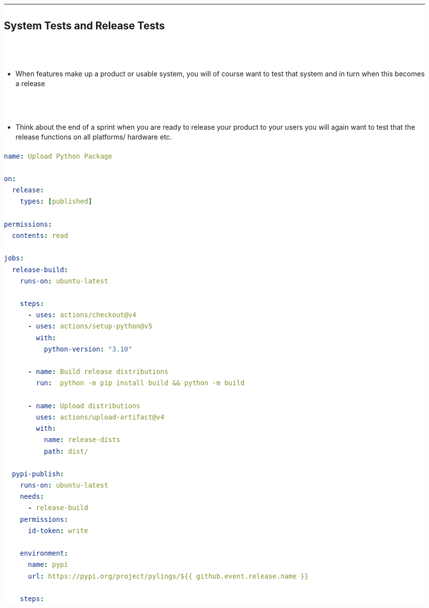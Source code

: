 </div>
</div>

---

## System Tests and Release Tests

<div class="columns-2">
<div>

<br>
<br>

- When features make up a product or usable system, you will of course want to test that system and in turn when this becomes a release 

<br>
<br>

- Think about the end of a sprint when you are ready to release your product to your users you will again want to test that the release functions on all platforms/ hardware etc.

</div>
<div style="font-size:16px">

```yml
name: Upload Python Package

on:
  release:
    types: [published]

permissions:
  contents: read

jobs:
  release-build:
    runs-on: ubuntu-latest

    steps:
      - uses: actions/checkout@v4
      - uses: actions/setup-python@v5
        with:
          python-version: "3.10"

      - name: Build release distributions
        run:  python -m pip install build && python -m build

      - name: Upload distributions
        uses: actions/upload-artifact@v4
        with:
          name: release-dists
          path: dist/

  pypi-publish:
    runs-on: ubuntu-latest
    needs:
      - release-build
    permissions:
      id-token: write

    environment:
      name: pypi
      url: https://pypi.org/project/pylings/${{ github.event.release.name }}

    steps:
```